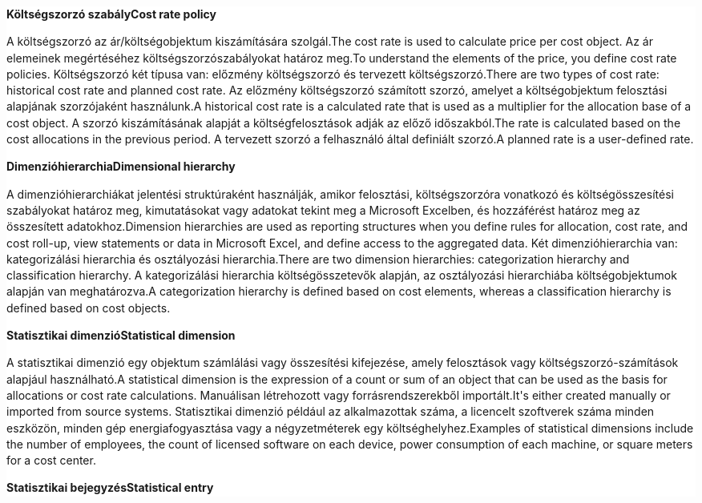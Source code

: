 <span data-ttu-id="e9b8c-223">**Költségszorzó szabály**</span><span class="sxs-lookup"><span data-stu-id="e9b8c-223">**Cost rate policy**</span></span>

<span data-ttu-id="e9b8c-224">A költségszorzó az ár/költségobjektum kiszámítására szolgál.</span><span class="sxs-lookup"><span data-stu-id="e9b8c-224">The cost rate is used to calculate price per cost object.</span></span> <span data-ttu-id="e9b8c-225">Az ár elemeinek megértéséhez költségszorzószabályokat határoz meg.</span><span class="sxs-lookup"><span data-stu-id="e9b8c-225">To understand the elements of the price, you define cost rate policies.</span></span> <span data-ttu-id="e9b8c-226">Költségszorzó két típusa van: előzmény költségszorzó és tervezett költségszorzó.</span><span class="sxs-lookup"><span data-stu-id="e9b8c-226">There are two types of cost rate: historical cost rate and planned cost rate.</span></span> <span data-ttu-id="e9b8c-227">Az előzmény költségszorzó számított szorzó, amelyet a költségobjektum felosztási alapjának szorzójaként használunk.</span><span class="sxs-lookup"><span data-stu-id="e9b8c-227">A historical cost rate is a calculated rate that is used as a multiplier for the allocation base of a cost object.</span></span> <span data-ttu-id="e9b8c-228">A szorzó kiszámításának alapját a költségfelosztások adják az előző időszakból.</span><span class="sxs-lookup"><span data-stu-id="e9b8c-228">The rate is calculated based on the cost allocations in the previous period.</span></span> <span data-ttu-id="e9b8c-229">A tervezett szorzó a felhasználó által definiált szorzó.</span><span class="sxs-lookup"><span data-stu-id="e9b8c-229">A planned rate is a user-defined rate.</span></span>

<span data-ttu-id="e9b8c-230">**Dimenzióhierarchia**</span><span class="sxs-lookup"><span data-stu-id="e9b8c-230">**Dimensional hierarchy**</span></span>

<span data-ttu-id="e9b8c-231">A dimenzióhierarchiákat jelentési struktúraként használják, amikor felosztási, költségszorzóra vonatkozó és költségösszesítési szabályokat határoz meg, kimutatásokat vagy adatokat tekint meg a Microsoft Excelben, és hozzáférést határoz meg az összesített adatokhoz.</span><span class="sxs-lookup"><span data-stu-id="e9b8c-231">Dimension hierarchies are used as reporting structures when you define rules for allocation, cost rate, and cost roll-up, view statements or data in Microsoft Excel, and define access to the aggregated data.</span></span> <span data-ttu-id="e9b8c-232">Két dimenzióhierarchia van: kategorizálási hierarchia és osztályozási hierarchia.</span><span class="sxs-lookup"><span data-stu-id="e9b8c-232">There are two dimension hierarchies: categorization hierarchy and classification hierarchy.</span></span> <span data-ttu-id="e9b8c-233">A kategorizálási hierarchia költségösszetevők alapján, az osztályozási hierarchiába költségobjektumok alapján van meghatározva.</span><span class="sxs-lookup"><span data-stu-id="e9b8c-233">A categorization hierarchy is defined based on cost elements, whereas a classification hierarchy is defined based on cost objects.</span></span>

<span data-ttu-id="e9b8c-234">**Statisztikai dimenzió**</span><span class="sxs-lookup"><span data-stu-id="e9b8c-234">**Statistical dimension**</span></span>

<span data-ttu-id="e9b8c-235">A statisztikai dimenzió egy objektum számlálási vagy összesítési kifejezése, amely felosztások vagy költségszorzó-számítások alapjául használható.</span><span class="sxs-lookup"><span data-stu-id="e9b8c-235">A statistical dimension is the expression of a count or sum of an object that can be used as the basis for allocations or cost rate calculations.</span></span> <span data-ttu-id="e9b8c-236">Manuálisan létrehozott vagy forrásrendszerekből importált.</span><span class="sxs-lookup"><span data-stu-id="e9b8c-236">It's either created manually or imported from source systems.</span></span> <span data-ttu-id="e9b8c-237">Statisztikai dimenzió például az alkalmazottak száma, a licencelt szoftverek száma minden eszközön, minden gép energiafogyasztása vagy a négyzetméterek egy költséghelyhez.</span><span class="sxs-lookup"><span data-stu-id="e9b8c-237">Examples of statistical dimensions include the number of employees, the count of licensed software on each device, power consumption of each machine, or square meters for a cost center.</span></span>

<span data-ttu-id="e9b8c-238">**Statisztikai bejegyzés**</span><span class="sxs-lookup"><span data-stu-id="e9b8c-238">**Statistical entry**</span></span>
